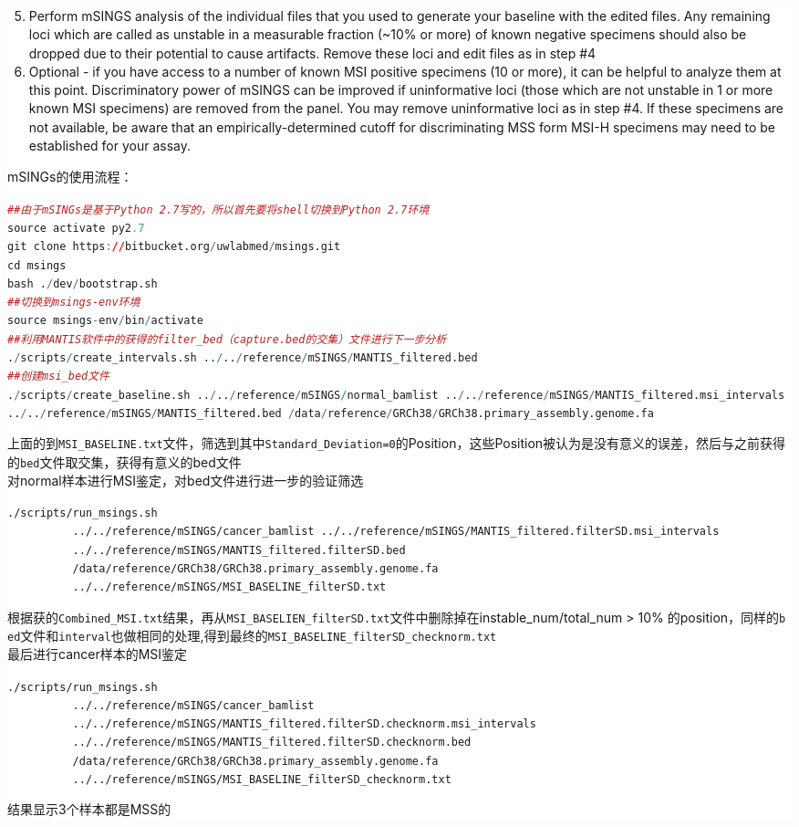 5) Perform mSINGS analysis of the individual files that you used to generate your baseline with the edited files.  Any remaining loci which are called as unstable in a measurable fraction (~10% or more) of known negative specimens should also be dropped due to their potential to cause artifacts.  Remove these loci and edit files as in step #4
6) Optional - if you have access to a number of known MSI positive specimens (10 or more), it can be helpful to analyze them at this point.  Discriminatory power of mSINGS can be improved if uninformative loci (those which are not unstable in 1 or more known MSI specimens) are removed from the panel.  You may remove uninformative loci as in step #4.  If these specimens are not available, be aware that an empirically-determined cutoff for discriminating MSS form MSI-H specimens may need to be established for your assay.  

mSINGs的使用流程：
```R
##由于mSINGs是基于Python 2.7写的，所以首先要将shell切换到Python 2.7环境
source activate py2.7
git clone https://bitbucket.org/uwlabmed/msings.git
cd msings
bash ./dev/bootstrap.sh
##切换到msings-env环境
source msings-env/bin/activate
##利用MANTIS软件中的获得的filter_bed（capture.bed的交集）文件进行下一步分析
./scripts/create_intervals.sh ../../reference/mSINGS/MANTIS_filtered.bed
##创建msi_bed文件
./scripts/create_baseline.sh ../../reference/mSINGS/normal_bamlist ../../reference/mSINGS/MANTIS_filtered.msi_intervals ../../reference/mSINGS/MANTIS_filtered.bed /data/reference/GRCh38/GRCh38.primary_assembly.genome.fa
```
上面的到`MSI_BASELINE.txt`文件，筛选到其中`Standard_Deviation=0`的Position，这些Position被认为是没有意义的误差，然后与之前获得的`bed`文件取交集，获得有意义的bed文件  
对normal样本进行MSI鉴定，对bed文件进行进一步的验证筛选
```
./scripts/run_msings.sh
          ../../reference/mSINGS/cancer_bamlist ../../reference/mSINGS/MANTIS_filtered.filterSD.msi_intervals
          ../../reference/mSINGS/MANTIS_filtered.filterSD.bed 
          /data/reference/GRCh38/GRCh38.primary_assembly.genome.fa 
          ../../reference/mSINGS/MSI_BASELINE_filterSD.txt
```
根据获的`Combined_MSI.txt`结果，再从`MSI_BASELIEN_filterSD.txt`文件中删除掉在instable_num/total_num > 10% 的position，同样的`bed`文件和`interval`也做相同的处理,得到最终的`MSI_BASELINE_filterSD_checknorm.txt`  
最后进行cancer样本的MSI鉴定
```
./scripts/run_msings.sh
          ../../reference/mSINGS/cancer_bamlist
          ../../reference/mSINGS/MANTIS_filtered.filterSD.checknorm.msi_intervals
          ../../reference/mSINGS/MANTIS_filtered.filterSD.checknorm.bed
          /data/reference/GRCh38/GRCh38.primary_assembly.genome.fa 
          ../../reference/mSINGS/MSI_BASELINE_filterSD_checknorm.txt
```  
结果显示3个样本都是MSS的